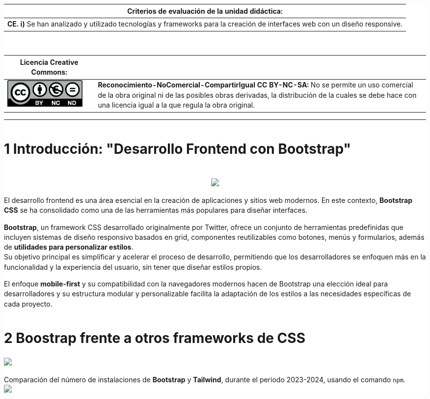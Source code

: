 |**Criterios de evaluación de la unidad didáctica:**|
|-|
| **CE. i&#41;** Se han analizado y utilizado tecnologías y frameworks para la creación de interfaces web con un diseño responsive.|

<br>

| **Licencia Creative Commons:** ||
| - | - |
| <img src="../UT. 1 - UserInterface UserXperience/img/by-nc-nd-eu_.png" width=90%> | **Reconocimiento-NoComercial-CompartirIgual CC BY-NC-SA:** No se permite un uso comercial de la obra original ni de las posibles obras derivadas, la distribución de la cuales se debe hace con una licencia igual a la que regula la obra original. |
---


# 1 Introducción: "Desarrollo Frontend con Bootstrap"
<div align="center">
</br>
<img src="https://github.com/javieregeablasco/DAW/blob/main/DIW/UT.%205%20-%20SASS/img/bootstrap-logo-shadow.png" width=250px>
</div>

El desarrollo frontend es una área esencial en la creación de aplicaciones y sitios web modernos. En este contexto, **Bootstrap CSS** se ha consolidado como una de las herramientas más populares para diseñar interfaces.  

**Bootstrap**, un framework CSS desarrollado originalmente por Twitter, ofrece un conjunto de herramientas predefinidas que incluyen sistemas de diseño responsivo basados en grid, componentes reutilizables como botones, menús y formularios, además de **utilidades para personalizar estilos**.  
Su objetivo principal es simplificar y acelerar el proceso de desarrollo, permitiendo que los desarrolladores se enfoquen más en la funcionalidad y la experiencia del usuario, sin tener que diseñar estilos propios.

El enfoque **mobile-first** y su compatibilidad con la navegadores modernos hacen de Bootstrap una elección ideal para desarrolladores y su estructura modular y personalizable facilita la adaptación de los estilos a las necesidades específicas de cada proyecto.

# 2 Boostrap frente a otros frameworks de CSS
<img src="https://github.com/javieregeablasco/DAW/blob/main/DIW/UT.%205%20-%20SASS/img/CSS-Framework---Bootstrap.webp" width=60%>  

Comparación del número de instalaciones de **Bootstrap** y **Tailwind**, durante el periodo 2023-2024, usando el comando `npm`.  
<img src="https://d2b57pa8jvjkcd.cloudfront.net/shEYQpSsZGZcwRfsh/XHyYpkAKLY-bootstrap-tailwind-css-popularity-chart-npm-trends.png" width=90%> 
